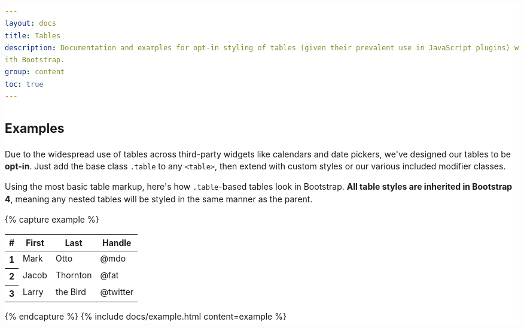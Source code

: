 ```yaml
---
layout: docs
title: Tables
description: Documentation and examples for opt-in styling of tables (given their prevalent use in JavaScript plugins) with Bootstrap.
group: content
toc: true
---
```


## Examples

Due to the widespread use of tables across third-party widgets like calendars and date pickers, we've designed our tables to be **opt-in**. Just add the base class `.table` to any `<table>`, then extend with custom styles or our various included modifier classes.

Using the most basic table markup, here's how `.table`-based tables look in Bootstrap. **All table styles are inherited in Bootstrap 4**, meaning any nested tables will be styled in the same manner as the parent.

{% capture example %}
<table class="table">
  <thead>
    <tr>
      <th scope="col">#</th>
      <th scope="col">First</th>
      <th scope="col">Last</th>
      <th scope="col">Handle</th>
    </tr>
  </thead>
  <tbody>
    <tr>
      <th scope="row">1</th>
      <td>Mark</td>
      <td>Otto</td>
      <td>@mdo</td>
    </tr>
    <tr>
      <th scope="row">2</th>
      <td>Jacob</td>
      <td>Thornton</td>
      <td>@fat</td>
    </tr>
    <tr>
      <th scope="row">3</th>
      <td>Larry</td>
      <td>the Bird</td>
      <td>@twitter</td>
    </tr>
  </tbody>
</table>
{% endcapture %}
{% include docs/example.html content=example %}
